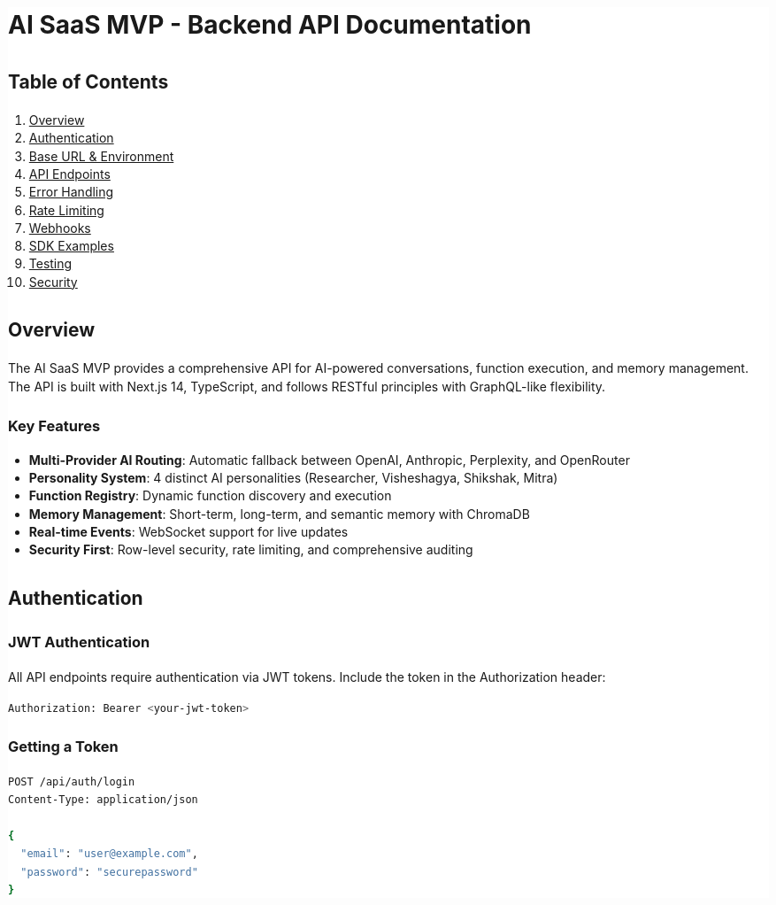 # AI SaaS MVP - Backend API Documentation

## Table of Contents

1. [Overview](#overview)
2. [Authentication](#authentication)
3. [Base URL & Environment](#base-url--environment)
4. [API Endpoints](#api-endpoints)
5. [Error Handling](#error-handling)
6. [Rate Limiting](#rate-limiting)
7. [Webhooks](#webhooks)
8. [SDK Examples](#sdk-examples)
9. [Testing](#testing)
10. [Security](#security)

## Overview

The AI SaaS MVP provides a comprehensive API for AI-powered conversations, function execution, and memory management. The API is built with Next.js 14, TypeScript, and follows RESTful principles with GraphQL-like flexibility.

### Key Features

- **Multi-Provider AI Routing**: Automatic fallback between OpenAI, Anthropic, Perplexity, and OpenRouter
- **Personality System**: 4 distinct AI personalities (Researcher, Visheshagya, Shikshak, Mitra)
- **Function Registry**: Dynamic function discovery and execution
- **Memory Management**: Short-term, long-term, and semantic memory with ChromaDB
- **Real-time Events**: WebSocket support for live updates
- **Security First**: Row-level security, rate limiting, and comprehensive auditing

## Authentication

### JWT Authentication

All API endpoints require authentication via JWT tokens. Include the token in the Authorization header:

```bash
Authorization: Bearer <your-jwt-token>
```

### Getting a Token

```bash
POST /api/auth/login
Content-Type: application/json

{
  "email": "user@example.com",
  "password": "securepassword"
}
```

